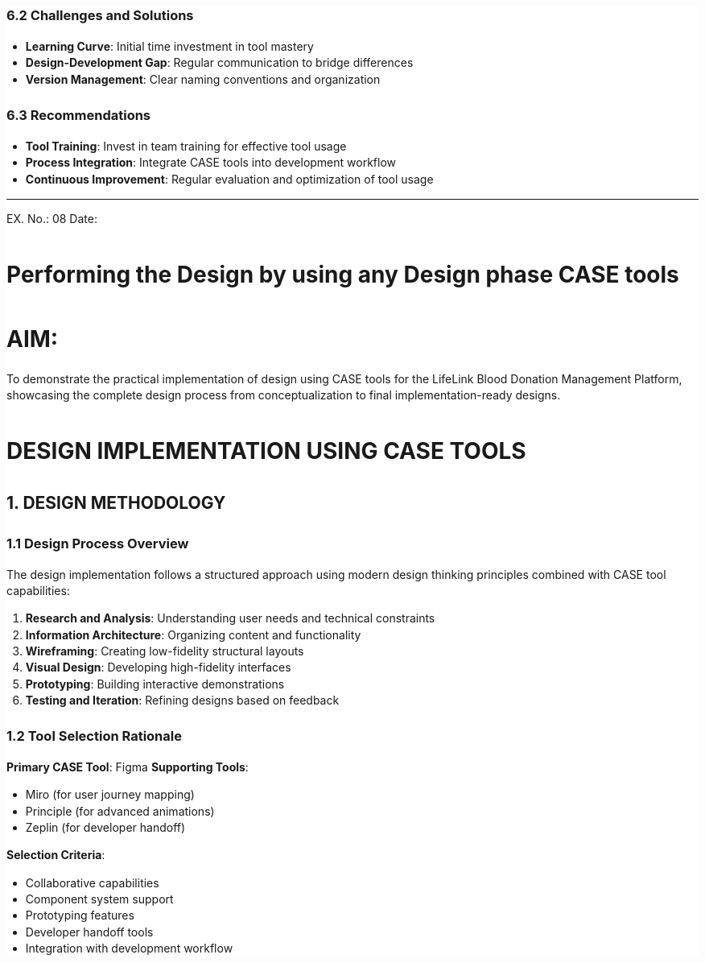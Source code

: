 ### 6.2 Challenges and Solutions
- **Learning Curve**: Initial time investment in tool mastery
- **Design-Development Gap**: Regular communication to bridge differences
- **Version Management**: Clear naming conventions and organization

### 6.3 Recommendations
- **Tool Training**: Invest in team training for effective tool usage
- **Process Integration**: Integrate CASE tools into development workflow
- **Continuous Improvement**: Regular evaluation and optimization of tool usage

---

EX. No.: 08
Date:

# Performing the Design by using any Design phase CASE tools

# AIM:

To demonstrate the practical implementation of design using CASE tools for the LifeLink Blood Donation Management Platform, showcasing the complete design process from conceptualization to final implementation-ready designs.

# DESIGN IMPLEMENTATION USING CASE TOOLS

## 1. DESIGN METHODOLOGY

### 1.1 Design Process Overview
The design implementation follows a structured approach using modern design thinking principles combined with CASE tool capabilities:

1. **Research and Analysis**: Understanding user needs and technical constraints
2. **Information Architecture**: Organizing content and functionality
3. **Wireframing**: Creating low-fidelity structural layouts
4. **Visual Design**: Developing high-fidelity interfaces
5. **Prototyping**: Building interactive demonstrations
6. **Testing and Iteration**: Refining designs based on feedback

### 1.2 Tool Selection Rationale
**Primary CASE Tool**: Figma
**Supporting Tools**: 
- Miro (for user journey mapping)
- Principle (for advanced animations)
- Zeplin (for developer handoff)

**Selection Criteria**:
- Collaborative capabilities
- Component system support
- Prototyping features
- Developer handoff tools
- Integration with development workflow
